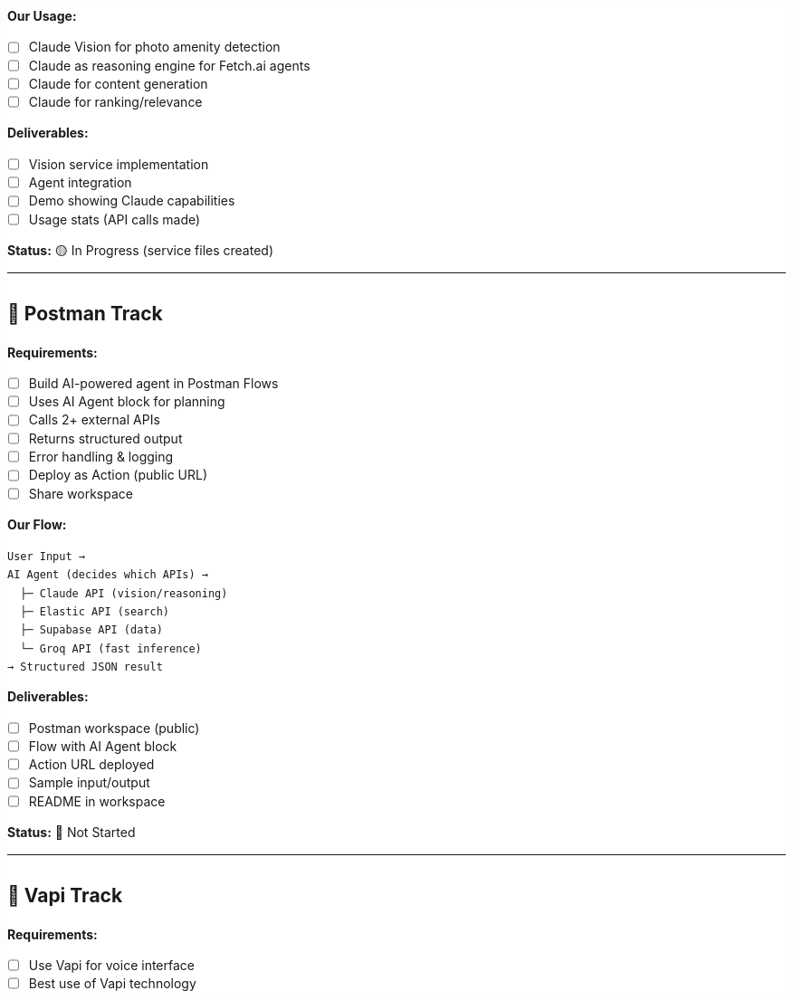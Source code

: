 **Our Usage:**
- [ ] Claude Vision for photo amenity detection
- [ ] Claude as reasoning engine for Fetch.ai agents
- [ ] Claude for content generation
- [ ] Claude for ranking/relevance

**Deliverables:**
- [ ] Vision service implementation
- [ ] Agent integration
- [ ] Demo showing Claude capabilities
- [ ] Usage stats (API calls made)

**Status:** 🟡 In Progress (service files created)

---

## 📮 Postman Track

**Requirements:**
- [ ] Build AI-powered agent in Postman Flows
- [ ] Uses AI Agent block for planning
- [ ] Calls 2+ external APIs
- [ ] Returns structured output
- [ ] Error handling & logging
- [ ] Deploy as Action (public URL)
- [ ] Share workspace

**Our Flow:**
```
User Input →
AI Agent (decides which APIs) →
  ├─ Claude API (vision/reasoning)
  ├─ Elastic API (search)
  ├─ Supabase API (data)
  └─ Groq API (fast inference)
→ Structured JSON result
```

**Deliverables:**
- [ ] Postman workspace (public)
- [ ] Flow with AI Agent block
- [ ] Action URL deployed
- [ ] Sample input/output
- [ ] README in workspace

**Status:** 🔴 Not Started

---

## 🎤 Vapi Track

**Requirements:**
- [ ] Use Vapi for voice interface
- [ ] Best use of Vapi technology

